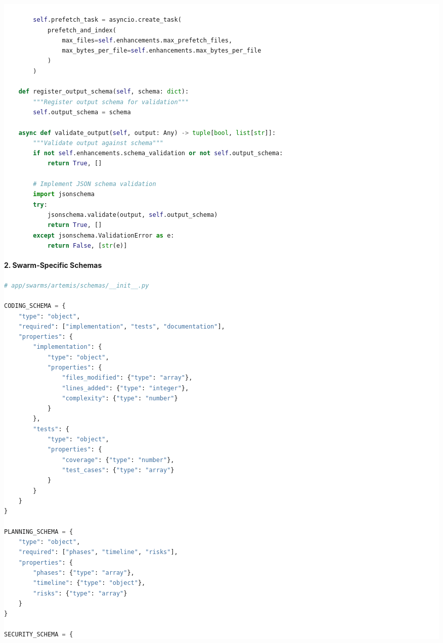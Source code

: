 ```python
        
        self.prefetch_task = asyncio.create_task(
            prefetch_and_index(
                max_files=self.enhancements.max_prefetch_files,
                max_bytes_per_file=self.enhancements.max_bytes_per_file
            )
        )
        
    def register_output_schema(self, schema: dict):
        """Register output schema for validation"""
        self.output_schema = schema
        
    async def validate_output(self, output: Any) -> tuple[bool, list[str]]:
        """Validate output against schema"""
        if not self.enhancements.schema_validation or not self.output_schema:
            return True, []
            
        # Implement JSON schema validation
        import jsonschema
        try:
            jsonschema.validate(output, self.output_schema)
            return True, []
        except jsonschema.ValidationError as e:
            return False, [str(e)]
```

#### 2. **Swarm-Specific Schemas**
```python
# app/swarms/artemis/schemas/__init__.py

CODING_SCHEMA = {
    "type": "object",
    "required": ["implementation", "tests", "documentation"],
    "properties": {
        "implementation": {
            "type": "object",
            "properties": {
                "files_modified": {"type": "array"},
                "lines_added": {"type": "integer"},
                "complexity": {"type": "number"}
            }
        },
        "tests": {
            "type": "object",
            "properties": {
                "coverage": {"type": "number"},
                "test_cases": {"type": "array"}
            }
        }
    }
}

PLANNING_SCHEMA = {
    "type": "object",
    "required": ["phases", "timeline", "risks"],
    "properties": {
        "phases": {"type": "array"},
        "timeline": {"type": "object"},
        "risks": {"type": "array"}
    }
}

SECURITY_SCHEMA = {
```